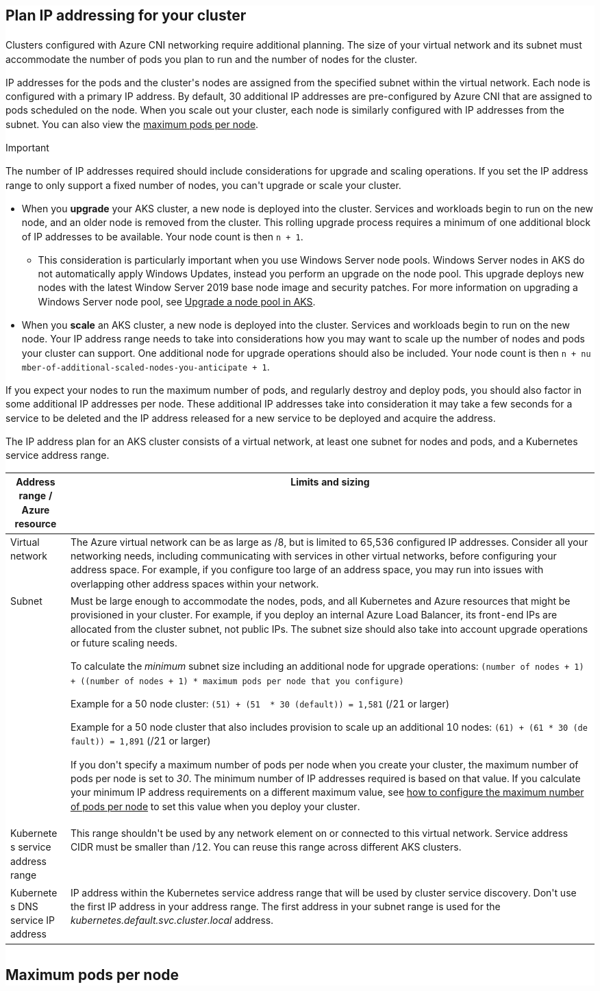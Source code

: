 ## Plan IP addressing for your cluster

Clusters configured with Azure CNI networking require additional planning. The size of your virtual network and its subnet must accommodate the number of pods you plan to run and the number of nodes for the cluster.

IP addresses for the pods and the cluster's nodes are assigned from the specified subnet within the virtual network. Each node is configured with a primary IP address. By default, 30 additional IP addresses are pre-configured by Azure CNI that are assigned to pods scheduled on the node. When you scale out your cluster, each node is similarly configured with IP addresses from the subnet. You can also view the [maximum pods per node](#maximum-pods-per-node).

> [!IMPORTANT]
> The number of IP addresses required should include considerations for upgrade and scaling operations. If you set the IP address range to only support a fixed number of nodes, you can't upgrade or scale your cluster.
>
> * When you **upgrade** your AKS cluster, a new node is deployed into the cluster. Services and workloads begin to run on the new node, and an older node is removed from the cluster. This rolling upgrade process requires a minimum of one additional block of IP addresses to be available. Your node count is then `n + 1`.
>   * This consideration is particularly important when you use Windows Server node pools. Windows Server nodes in AKS do not automatically apply Windows Updates, instead you perform an upgrade on the node pool. This upgrade deploys new nodes with the latest Window Server 2019 base node image and security patches. For more information on upgrading a Windows Server node pool, see [Upgrade a node pool in AKS][nodepool-upgrade].
>
> * When you **scale** an AKS cluster, a new node is deployed into the cluster. Services and workloads begin to run on the new node. Your IP address range needs to take into considerations how you may want to scale up the number of nodes and pods your cluster can support. One additional node for upgrade operations should also be included. Your node count is then `n + number-of-additional-scaled-nodes-you-anticipate + 1`.

If you expect your nodes to run the maximum number of pods, and regularly destroy and deploy pods, you should also factor in some additional IP addresses per node. These additional IP addresses take into consideration it may take a few seconds for a service to be deleted and the IP address released for a new service to be deployed and acquire the address.

The IP address plan for an AKS cluster consists of a virtual network, at least one subnet for nodes and pods, and a Kubernetes service address range.

| Address range / Azure resource | Limits and sizing |
| --------- | ------------- |
| Virtual network | The Azure virtual network can be as large as /8, but is limited to 65,536 configured IP addresses. Consider all your networking needs, including communicating with services in other virtual networks, before configuring your address space. For example, if you configure too large of an address space, you may run into issues with overlapping other address spaces within your network.|
| Subnet | Must be large enough to accommodate the nodes, pods, and all Kubernetes and Azure resources that might be provisioned in your cluster. For example, if you deploy an internal Azure Load Balancer, its front-end IPs are allocated from the cluster subnet, not public IPs. The subnet size should also take into account upgrade operations or future scaling needs.<p />To calculate the *minimum* subnet size including an additional node for upgrade operations: `(number of nodes + 1) + ((number of nodes + 1) * maximum pods per node that you configure)`<p/>Example for a 50 node cluster: `(51) + (51  * 30 (default)) = 1,581` (/21 or larger)<p/>Example for a 50 node cluster that also includes provision to scale up an additional 10 nodes: `(61) + (61 * 30 (default)) = 1,891` (/21 or larger)<p>If you don't specify a maximum number of pods per node when you create your cluster, the maximum number of pods per node is set to *30*. The minimum number of IP addresses required is based on that value. If you calculate your minimum IP address requirements on a different maximum value, see [how to configure the maximum number of pods per node](#configure-maximum---new-clusters) to set this value when you deploy your cluster. |
| Kubernetes service address range | This range shouldn't be used by any network element on or connected to this virtual network. Service address CIDR must be smaller than /12. You can reuse this range across different AKS clusters. |
| Kubernetes DNS service IP address | IP address within the Kubernetes service address range that will be used by cluster service discovery. Don't use the first IP address in your address range. The first address in your subnet range is used for the *kubernetes.default.svc.cluster.local* address. |

## Maximum pods per node


[advanced-networking-diagram-01]: ./media/networking-overview/advanced-networking-diagram-01.png
[portal-01-networking-advanced]: ./media/networking-overview/portal-01-networking-advanced.png
[services]: https://kubernetes.io/docs/concepts/services-networking/service/
[cni-networking]: https://github.com/Azure/azure-container-networking/blob/master/docs/cni.md
[kubenet]: concepts-network.md#kubenet-basic-networking
[github]: https://raw.githubusercontent.com/microsoft/Docker-Provider/ci_prod/kubernetes/container-azm-ms-agentconfig.yaml
[az-aks-create]: /cli/azure/aks#az_aks_create
[aks-ssh]: ssh.md
[ManagedClusterAgentPoolProfile]: /azure/templates/microsoft.containerservice/managedclusters#managedclusteragentpoolprofile-object
[aks-network-concepts]: concepts-network.md
[aks-network-nsg]: concepts-network.md#network-security-groups
[aks-ingress-basic]: ingress-basic.md
[aks-ingress-tls]: ingress-tls.md
[aks-ingress-static-tls]: ingress-static-ip.md
[aks-http-app-routing]: http-application-routing.md
[aks-ingress-internal]: ingress-internal-ip.md
[az-extension-add]: /cli/azure/extension#az_extension_add
[az-extension-update]: /cli/azure/extension#az_extension_update
[az-feature-register]: /cli/azure/feature#az_feature_register
[az-feature-list]: /cli/azure/feature#az_feature_list
[az-provider-register]: /cli/azure/provider#az_provider_register
[network-policy]: use-network-policies.md
[nodepool-upgrade]: use-multiple-node-pools.md#upgrade-a-node-pool
[network-comparisons]: concepts-network.md#compare-network-models
[system-node-pools]: use-system-pools.md
[prerequisites]: configure-azure-cni.md#prerequisites